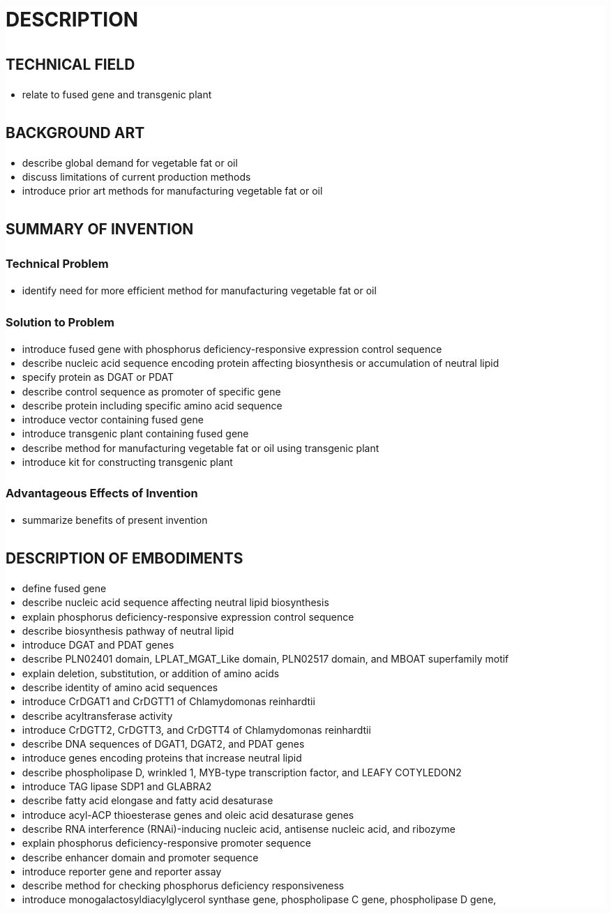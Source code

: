 # DESCRIPTION

## TECHNICAL FIELD

- relate to fused gene and transgenic plant

## BACKGROUND ART

- describe global demand for vegetable fat or oil
- discuss limitations of current production methods
- introduce prior art methods for manufacturing vegetable fat or oil

## SUMMARY OF INVENTION

### Technical Problem

- identify need for more efficient method for manufacturing vegetable fat or oil

### Solution to Problem

- introduce fused gene with phosphorus deficiency-responsive expression control sequence
- describe nucleic acid sequence encoding protein affecting biosynthesis or accumulation of neutral lipid
- specify protein as DGAT or PDAT
- describe control sequence as promoter of specific gene
- describe protein including specific amino acid sequence
- introduce vector containing fused gene
- introduce transgenic plant containing fused gene
- describe method for manufacturing vegetable fat or oil using transgenic plant
- introduce kit for constructing transgenic plant

### Advantageous Effects of Invention

- summarize benefits of present invention

## DESCRIPTION OF EMBODIMENTS

- define fused gene
- describe nucleic acid sequence affecting neutral lipid biosynthesis
- explain phosphorus deficiency-responsive expression control sequence
- describe biosynthesis pathway of neutral lipid
- introduce DGAT and PDAT genes
- describe PLN02401 domain, LPLAT_MGAT_Like domain, PLN02517 domain, and MBOAT superfamily motif
- explain deletion, substitution, or addition of amino acids
- describe identity of amino acid sequences
- introduce CrDGAT1 and CrDGTT1 of Chlamydomonas reinhardtii
- describe acyltransferase activity
- introduce CrDGTT2, CrDGTT3, and CrDGTT4 of Chlamydomonas reinhardtii
- describe DNA sequences of DGAT1, DGAT2, and PDAT genes
- introduce genes encoding proteins that increase neutral lipid
- describe phospholipase D, wrinkled 1, MYB-type transcription factor, and LEAFY COTYLEDON2
- introduce TAG lipase SDP1 and GLABRA2
- describe fatty acid elongase and fatty acid desaturase
- introduce acyl-ACP thioesterase genes and oleic acid desaturase genes
- describe RNA interference (RNAi)-inducing nucleic acid, antisense nucleic acid, and ribozyme
- explain phosphorus deficiency-responsive promoter sequence
- describe enhancer domain and promoter sequence
- introduce reporter gene and reporter assay
- describe method for checking phosphorus deficiency responsiveness
- introduce monogalactosyldiacylglycerol synthase gene, phospholipase C gene, phospholipase D gene,